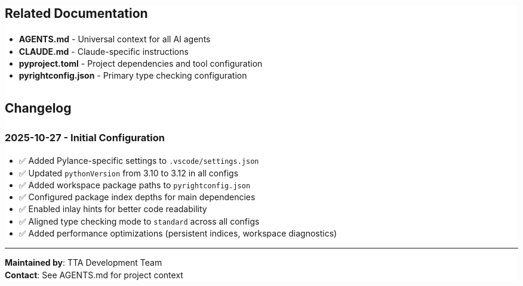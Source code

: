 ## Related Documentation

- **AGENTS.md** - Universal context for all AI agents
- **CLAUDE.md** - Claude-specific instructions
- **pyproject.toml** - Project dependencies and tool configuration
- **pyrightconfig.json** - Primary type checking configuration

## Changelog

### 2025-10-27 - Initial Configuration

- ✅ Added Pylance-specific settings to `.vscode/settings.json`
- ✅ Updated `pythonVersion` from 3.10 to 3.12 in all configs
- ✅ Added workspace package paths to `pyrightconfig.json`
- ✅ Configured package index depths for main dependencies
- ✅ Enabled inlay hints for better code readability
- ✅ Aligned type checking mode to `standard` across all configs
- ✅ Added performance optimizations (persistent indices, workspace diagnostics)

---

**Maintained by**: TTA Development Team  
**Contact**: See AGENTS.md for project context

